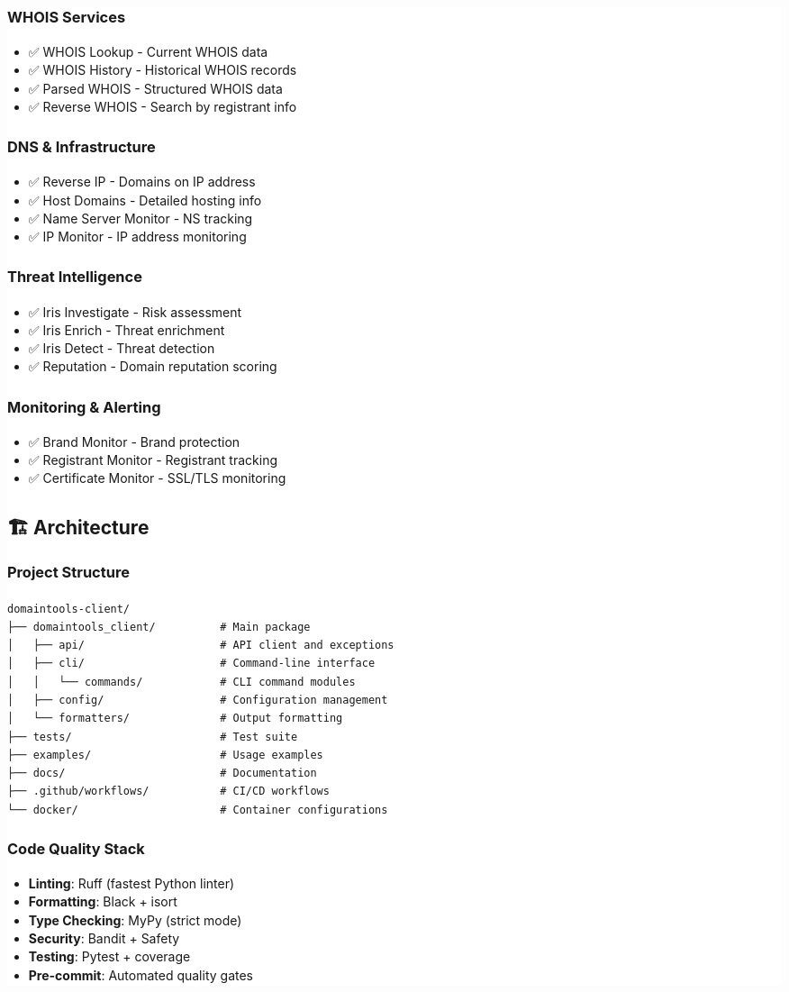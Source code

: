 ### WHOIS Services
- ✅ WHOIS Lookup - Current WHOIS data
- ✅ WHOIS History - Historical WHOIS records
- ✅ Parsed WHOIS - Structured WHOIS data
- ✅ Reverse WHOIS - Search by registrant info

### DNS & Infrastructure
- ✅ Reverse IP - Domains on IP address
- ✅ Host Domains - Detailed hosting info
- ✅ Name Server Monitor - NS tracking
- ✅ IP Monitor - IP address monitoring

### Threat Intelligence
- ✅ Iris Investigate - Risk assessment
- ✅ Iris Enrich - Threat enrichment
- ✅ Iris Detect - Threat detection
- ✅ Reputation - Domain reputation scoring

### Monitoring & Alerting
- ✅ Brand Monitor - Brand protection
- ✅ Registrant Monitor - Registrant tracking
- ✅ Certificate Monitor - SSL/TLS monitoring

## 🏗️ Architecture

### Project Structure
```
domaintools-client/
├── domaintools_client/          # Main package
│   ├── api/                     # API client and exceptions
│   ├── cli/                     # Command-line interface
│   │   └── commands/            # CLI command modules
│   ├── config/                  # Configuration management
│   └── formatters/              # Output formatting
├── tests/                       # Test suite
├── examples/                    # Usage examples
├── docs/                        # Documentation
├── .github/workflows/           # CI/CD workflows
└── docker/                      # Container configurations
```

### Code Quality Stack
- **Linting**: Ruff (fastest Python linter)
- **Formatting**: Black + isort
- **Type Checking**: MyPy (strict mode)
- **Security**: Bandit + Safety
- **Testing**: Pytest + coverage
- **Pre-commit**: Automated quality gates
